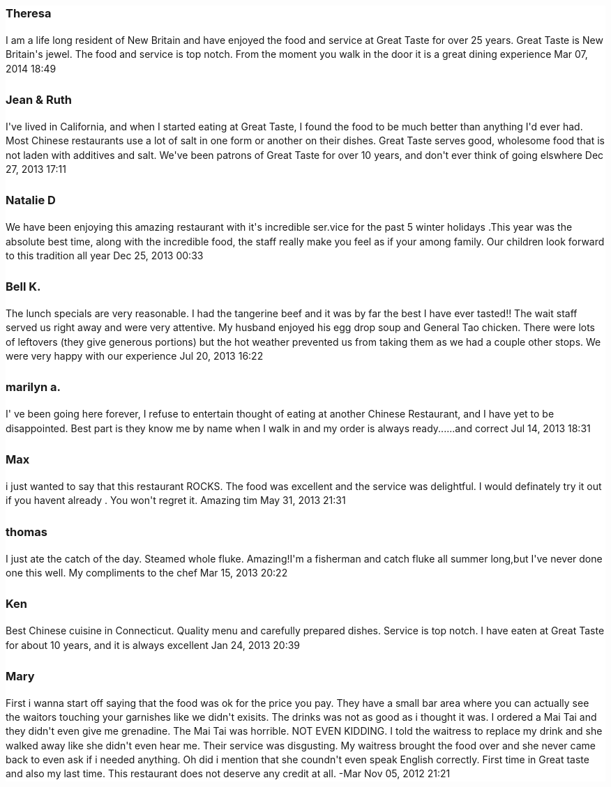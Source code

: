 ### Theresa
I am a life long resident of New Britain and have enjoyed the food and service at Great Taste for over 25 years. Great Taste is New Britain's jewel. The food and service is top notch. From the moment you walk in the door it is a great dining experience
Mar 07, 2014 18:49

### Jean & Ruth
I've lived in California, and when I started eating at Great Taste, I found the food to be much better than anything I'd ever had. Most Chinese restaurants use a lot of salt in one form or another on their dishes. Great Taste serves good, wholesome food that is not laden with additives and salt. We've been patrons of Great Taste for over 10 years, and don't ever think of going elswhere
Dec 27, 2013 17:11

### Natalie D
We have been enjoying this amazing restaurant with it's incredible ser.vice for the past 5 winter holidays .This year was the absolute best time, along with the incredible food, the staff really make you feel as if your among family. Our children look forward to this tradition all year
Dec 25, 2013 00:33

### Bell K.
The lunch specials are very reasonable. I had the tangerine beef and it was by far the best I have ever tasted!! The wait staff served us right away and were very attentive. My husband enjoyed his egg drop soup and General Tao chicken. There were lots of leftovers (they give generous portions) but the hot weather prevented us from taking them as we had a couple other stops. We were very happy with our experience
Jul 20, 2013 16:22

### marilyn a.
I' ve been going here forever, I refuse to entertain thought of eating at another Chinese Restaurant, and I have yet to be disappointed. Best part is they know me by name when I walk in and my order is always ready......and correct
Jul 14, 2013 18:31

### Max
i just wanted to say that this restaurant ROCKS. The food was excellent and the service was delightful. I would definately try it out if you havent already . You won't regret it. Amazing tim
May 31, 2013 21:31

### thomas
I just ate the catch of the day. Steamed whole fluke. Amazing!I'm a fisherman and catch fluke all summer long,but I've never done one this well. My compliments to the chef
Mar 15, 2013 20:22

### Ken
Best Chinese cuisine in Connecticut. Quality menu and carefully prepared dishes. Service is top notch. I have eaten at Great Taste for about 10 years, and it is always excellent
Jan 24, 2013 20:39

### Mary
First i wanna start off saying that the food was ok for the price you pay. They have a small bar area where you can actually see the waitors touching your garnishes like we didn't exisits. The drinks was not as good as i thought it was. I ordered a Mai Tai and they didn't even give me grenadine. The Mai Tai was horrible. NOT EVEN KIDDING. I told the waitress to replace my drink and she walked away like she didn't even hear me. Their service was disgusting. My waitress brought the food over and she never came back to even ask if i needed anything. Oh did i mention that she coundn't even speak English correctly. First time in Great taste and also my last time. This restaurant does not deserve any credit at all. -Mar
Nov 05, 2012 21:21
